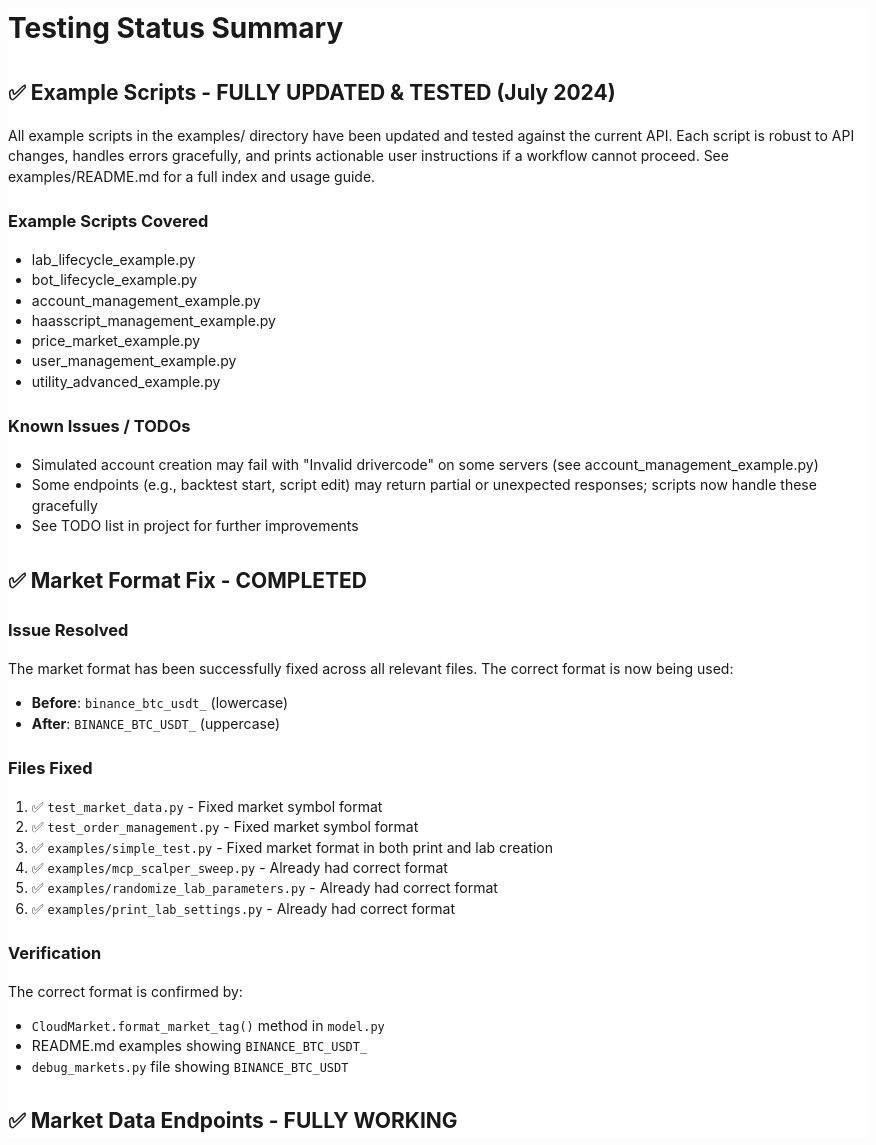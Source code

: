 # Testing Status Summary

## ✅ Example Scripts - FULLY UPDATED & TESTED (July 2024)

All example scripts in the examples/ directory have been updated and tested against the current API. Each script is robust to API changes, handles errors gracefully, and prints actionable user instructions if a workflow cannot proceed. See examples/README.md for a full index and usage guide.

### Example Scripts Covered
- lab_lifecycle_example.py
- bot_lifecycle_example.py
- account_management_example.py
- haasscript_management_example.py
- price_market_example.py
- user_management_example.py
- utility_advanced_example.py

### Known Issues / TODOs
- Simulated account creation may fail with "Invalid drivercode" on some servers (see account_management_example.py)
- Some endpoints (e.g., backtest start, script edit) may return partial or unexpected responses; scripts now handle these gracefully
- See TODO list in project for further improvements

## ✅ Market Format Fix - COMPLETED

### **Issue Resolved**
The market format has been successfully fixed across all relevant files. The correct format is now being used:
- **Before**: `binance_btc_usdt_` (lowercase)
- **After**: `BINANCE_BTC_USDT_` (uppercase)

### **Files Fixed**
1. ✅ `test_market_data.py` - Fixed market symbol format
2. ✅ `test_order_management.py` - Fixed market symbol format  
3. ✅ `examples/simple_test.py` - Fixed market format in both print and lab creation
4. ✅ `examples/mcp_scalper_sweep.py` - Already had correct format
5. ✅ `examples/randomize_lab_parameters.py` - Already had correct format
6. ✅ `examples/print_lab_settings.py` - Already had correct format

### **Verification**
The correct format is confirmed by:
- `CloudMarket.format_market_tag()` method in `model.py`
- README.md examples showing `BINANCE_BTC_USDT_`
- `debug_markets.py` file showing `BINANCE_BTC_USDT`

## ✅ Market Data Endpoints - FULLY WORKING

